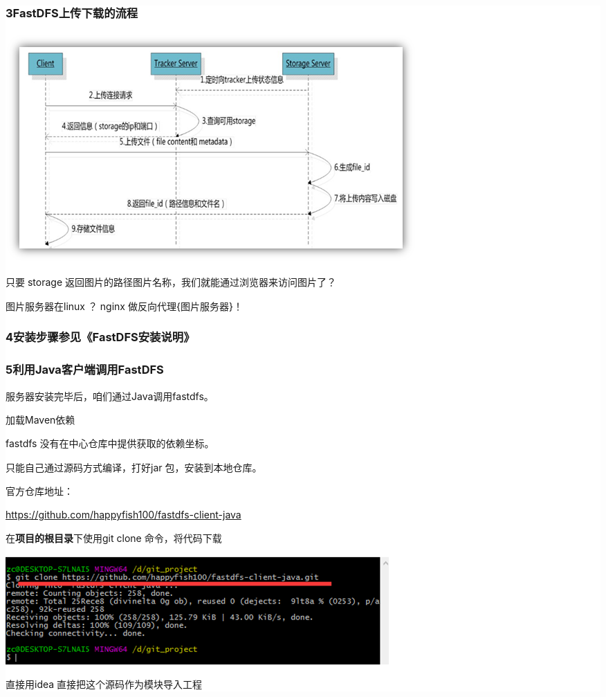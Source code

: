 ### 3FastDFS上传下载的流程

![image-20210804120509231](images/image-20210804120509231.png)

只要 storage 返回图片的路径图片名称，我们就能通过浏览器来访问图片了？

图片服务器在linux ？ nginx 做反向代理{图片服务器}！

### 4安装步骤参见《FastDFS安装说明》

### 5利用Java客户端调用FastDFS

服务器安装完毕后，咱们通过Java调用fastdfs。

加载Maven依赖

fastdfs 没有在中心仓库中提供获取的依赖坐标。

只能自己通过源码方式编译，打好jar 包，安装到本地仓库。

官方仓库地址：

https://github.com/happyfish100/fastdfs-client-java

在**项目的根目录**下使用git clone 命令，将代码下载

![image-20210804120533066](images/image-20210804120533066.png)

直接用idea 直接把这个源码作为模块导入工程
